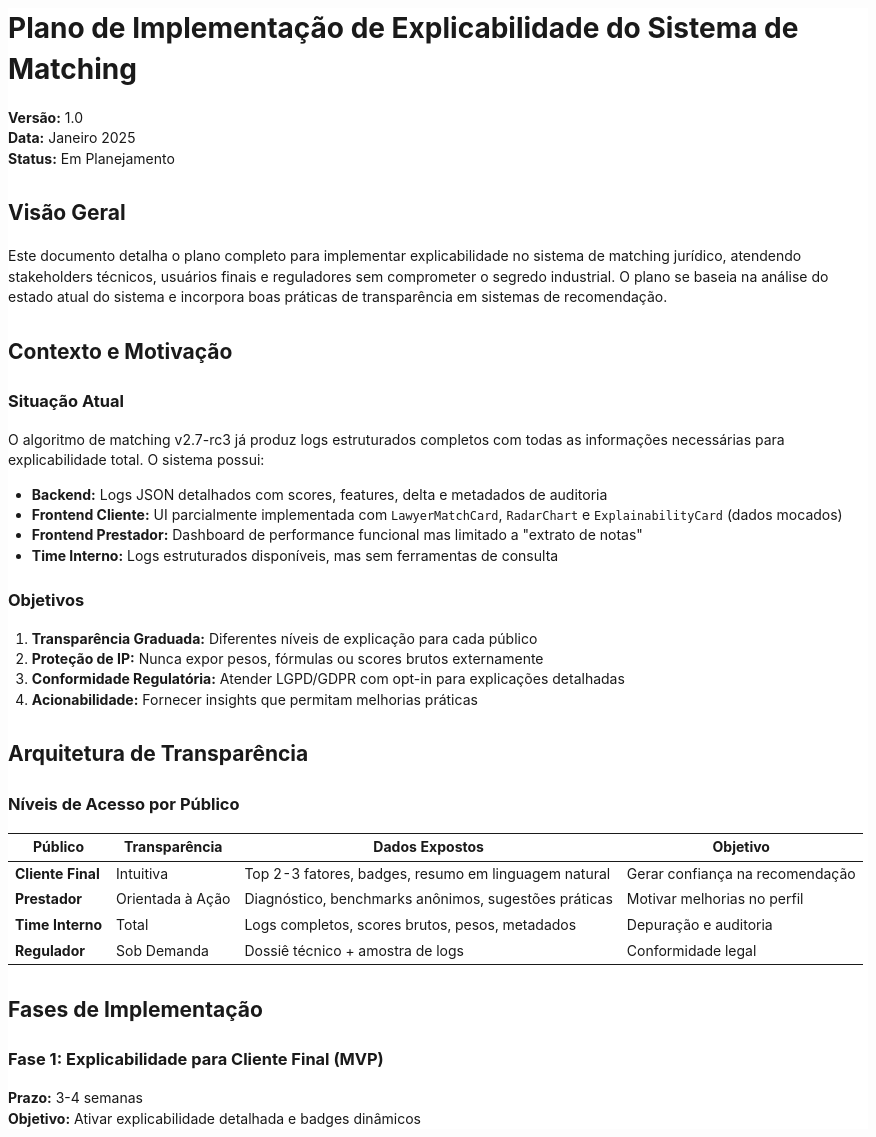 # Plano de Implementação de Explicabilidade do Sistema de Matching
**Versão:** 1.0  
**Data:** Janeiro 2025  
**Status:** Em Planejamento  

## Visão Geral

Este documento detalha o plano completo para implementar explicabilidade no sistema de matching jurídico, atendendo stakeholders técnicos, usuários finais e reguladores sem comprometer o segredo industrial. O plano se baseia na análise do estado atual do sistema e incorpora boas práticas de transparência em sistemas de recomendação.

## Contexto e Motivação

### Situação Atual
O algoritmo de matching v2.7-rc3 já produz logs estruturados completos com todas as informações necessárias para explicabilidade total. O sistema possui:
- **Backend:** Logs JSON detalhados com scores, features, delta e metadados de auditoria
- **Frontend Cliente:** UI parcialmente implementada com `LawyerMatchCard`, `RadarChart` e `ExplainabilityCard` (dados mocados)
- **Frontend Prestador:** Dashboard de performance funcional mas limitado a "extrato de notas"
- **Time Interno:** Logs estruturados disponíveis, mas sem ferramentas de consulta

### Objetivos
1. **Transparência Graduada:** Diferentes níveis de explicação para cada público
2. **Proteção de IP:** Nunca expor pesos, fórmulas ou scores brutos externamente
3. **Conformidade Regulatória:** Atender LGPD/GDPR com opt-in para explicações detalhadas
4. **Acionabilidade:** Fornecer insights que permitam melhorias práticas

## Arquitetura de Transparência

### Níveis de Acesso por Público

| Público | Transparência | Dados Expostos | Objetivo |
|---------|---------------|----------------|----------|
| **Cliente Final** | Intuitiva | Top 2-3 fatores, badges, resumo em linguagem natural | Gerar confiança na recomendação |
| **Prestador** | Orientada à Ação | Diagnóstico, benchmarks anônimos, sugestões práticas | Motivar melhorias no perfil |
| **Time Interno** | Total | Logs completos, scores brutos, pesos, metadados | Depuração e auditoria |
| **Regulador** | Sob Demanda | Dossiê técnico + amostra de logs | Conformidade legal |

## Fases de Implementação

### Fase 1: Explicabilidade para Cliente Final (MVP)
**Prazo:** 3-4 semanas  
**Objetivo:** Ativar explicabilidade detalhada e badges dinâmicos

